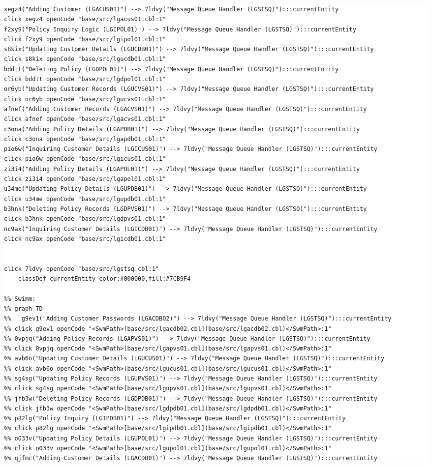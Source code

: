 ```mermaid
xegz4("Adding Customer (LGACUS01)") --> 7ldvy("Message Queue Handler (LGSTSQ)"):::currentEntity
click xegz4 openCode "base/src/lgacus01.cbl:1"
f2xy9("Policy Inquiry Logic (LGIPOL01)") --> 7ldvy("Message Queue Handler (LGSTSQ)"):::currentEntity
click f2xy9 openCode "base/src/lgipol01.cbl:1"
s8kix("Updating Customer Details (LGUCDB01)") --> 7ldvy("Message Queue Handler (LGSTSQ)"):::currentEntity
click s8kix openCode "base/src/lgucdb01.cbl:1"
bddtt("Deleting Policy (LGDPOL01)") --> 7ldvy("Message Queue Handler (LGSTSQ)"):::currentEntity
click bddtt openCode "base/src/lgdpol01.cbl:1"
or6yb("Updating Customer Records (LGUCVS01)") --> 7ldvy("Message Queue Handler (LGSTSQ)"):::currentEntity
click or6yb openCode "base/src/lgucvs01.cbl:1"
afnef("Adding Customer Records (LGACVS01)") --> 7ldvy("Message Queue Handler (LGSTSQ)"):::currentEntity
click afnef openCode "base/src/lgacvs01.cbl:1"
c3ona("Adding Policy Details (LGAPDB01)") --> 7ldvy("Message Queue Handler (LGSTSQ)"):::currentEntity
click c3ona openCode "base/src/lgapdb01.cbl:1"
pio6w("Inquiring Customer Details (LGICUS01)") --> 7ldvy("Message Queue Handler (LGSTSQ)"):::currentEntity
click pio6w openCode "base/src/lgicus01.cbl:1"
zi3i4("Adding Policy Details (LGAPOL01)") --> 7ldvy("Message Queue Handler (LGSTSQ)"):::currentEntity
click zi3i4 openCode "base/src/lgapol01.cbl:1"
u34me("Updating Policy Details (LGUPDB01)") --> 7ldvy("Message Queue Handler (LGSTSQ)"):::currentEntity
click u34me openCode "base/src/lgupdb01.cbl:1"
b3hnk("Deleting Policy Records (LGDPVS01)") --> 7ldvy("Message Queue Handler (LGSTSQ)"):::currentEntity
click b3hnk openCode "base/src/lgdpvs01.cbl:1"
nc9ax("Inquiring Customer Details (LGICDB01)") --> 7ldvy("Message Queue Handler (LGSTSQ)"):::currentEntity
click nc9ax openCode "base/src/lgicdb01.cbl:1"
  
  
click 7ldvy openCode "base/src/lgstsq.cbl:1"
    classDef currentEntity color:#000000,fill:#7CB9F4

%% Swimm:
%% graph TD
%%   g9ev1("Adding Customer Passwords (LGACDB02)") --> 7ldvy("Message Queue Handler (LGSTSQ)"):::currentEntity
%% click g9ev1 openCode "<SwmPath>[base/src/lgacdb02.cbl](base/src/lgacdb02.cbl)</SwmPath>:1"
%% 0vpjq("Adding Policy Records (LGAPVS01)") --> 7ldvy("Message Queue Handler (LGSTSQ)"):::currentEntity
%% click 0vpjq openCode "<SwmPath>[base/src/lgapvs01.cbl](base/src/lgapvs01.cbl)</SwmPath>:1"
%% avb6o("Updating Customer Details (LGUCUS01)") --> 7ldvy("Message Queue Handler (LGSTSQ)"):::currentEntity
%% click avb6o openCode "<SwmPath>[base/src/lgucus01.cbl](base/src/lgucus01.cbl)</SwmPath>:1"
%% sg4sg("Updating Policy Records (LGUPVS01)") --> 7ldvy("Message Queue Handler (LGSTSQ)"):::currentEntity
%% click sg4sg openCode "<SwmPath>[base/src/lgupvs01.cbl](base/src/lgupvs01.cbl)</SwmPath>:1"
%% jfb3w("Deleting Policy Records (LGDPDB01)") --> 7ldvy("Message Queue Handler (LGSTSQ)"):::currentEntity
%% click jfb3w openCode "<SwmPath>[base/src/lgdpdb01.cbl](base/src/lgdpdb01.cbl)</SwmPath>:1"
%% p82lg("Policy Inquiry (LGIPDB01)") --> 7ldvy("Message Queue Handler (LGSTSQ)"):::currentEntity
%% click p82lg openCode "<SwmPath>[base/src/lgipdb01.cbl](base/src/lgipdb01.cbl)</SwmPath>:1"
%% o033v("Updating Policy Details (LGUPOL01)") --> 7ldvy("Message Queue Handler (LGSTSQ)"):::currentEntity
%% click o033v openCode "<SwmPath>[base/src/lgupol01.cbl](base/src/lgupol01.cbl)</SwmPath>:1"
%% qjfmc("Adding Customer Details (LGACDB01)") --> 7ldvy("Message Queue Handler (LGSTSQ)"):::currentEntity
```